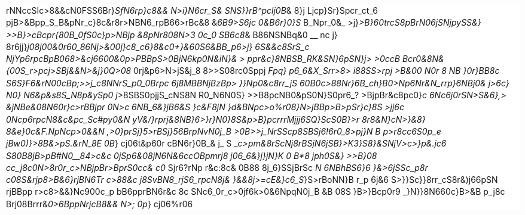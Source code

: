 rNNccSIc>8&&cN0FSS6Br}_SfN6rp}c8&& N>i}N6cr_S& _SNS}_}rB^pclj0B_& 8}j Ljcp}Sr}Spcr_ct_6 pjB>&Bpp_S_B&pNr_c}8c&r8r>NBN6_rpB66>rBc&8 &_6B9>S6jc 0&B6r}0}S_ B_Npr_0&_  >j}_>B}60trcS8pBrN06jSNjpySS&} >>B}>cBcpr{80B_0fS0c}p>NBjp &8pNr808N>3 0c_0 SB6c8_& B86NSNBq&0 __ nc j}  8r6jj}_j08j00&0r60_86Nj>&_00j}c8_c6}8&c0+}&60S6&BB_p6>j} 6S&&c8SrS_c NjYp6rpcBpB068>&cj6600&0p>PBBpS>0BjN6kp0N_&iN}& > _ppr&c}8NBSB_RK&SN}6pSN}j> >0ccB Bcr0&8N&{00S_r>pcj>SBj&&N>&j}0Q>08__ 0rj&p6>N>jS&j_8 8>>S08rc0Sppj _Fpq}  p6_6&X_Srr>8> i88SS>rpj >B&00 N0r 8 NB }0r}BB8c  S6S}_F6&rN00cBp;>_>j_c8NNrS_p0_0Brpc 6j8MBBNjBzBp>   }}Np0&c8rr_jS 60B0c>88Nr}6B_ch}B0>Np6Nr&N_rrp}6NBj0& j>6c} N0} N6&p&s8S_N8p&ySp0 j_>8SBS0pjjS_cNS8N R0_N6N0S} >>B8pcNB0&pS0N}S0pr6_? >BjpBr&c8pc0}_c 6Nc6j0rSN>S&6},> &jNBe&08N60r}c>rBBjpr 0N>c 6NB_6&}jB6&S }_c&F8jN }d&BNpc>o%r08}N>jBBp>B>pSr}c}8S >jj6c 0Ncp6rpcN8&c&pc_Sc#py0&N yV&/}rprj&8NB_}6>}r}N0}8S&_p>_B}pcrrrMjjj6SQ}ScS0B}>r 8r8&N}cN>}&8} 8&e}0c&F.NpNcp>0&&N ,>0}prSj}5>rBSj}56BrpNvN0j_B >0B>>j_NrSScp8SBSj6!6r0_8>pj_}N  B p>r8cc6S0p_e  jBw0)_}>8B&>pS.&rN_8E 0B_} cj06t&p60r cBN6r}0B_&  j_ S __c>pm&8rScNj8rBSjN6jSB}>K3}S8}&SNjV>c>}p&.jc6 S80B8jB>pB#N0__84>c&_c 0jSp6&08jN6N&6ccOBpmrj8 j06_6&}j}jN}K 0  B*8 jph0S&} >>B}08 cc_j8c0N>8r0r_c>NBjpBr>BprS0cc& c0__  Sjr6?rNp r&c:8c& 0B88 8j_6}SSjBrSc _N 6NBhBS6}6 }&>6jSSc_p8r c08S&rjp8>B&6}rjBN6Tr c>88&c j8SvBN8_rjS6_rpcN8j& }&&8j>=cE&}c6_S_}S>rBoNN}B r_p 6j&6 S>}}Sc}}8rr_cS8r&)j66pSN rjBBpp r>c8>&&}Nc900c_p bB6pprBN6r&c 8c SNc6_0r_c>0jf6k>0&6NpqN0j_B &B 08S }B>}Bcp0r9 _}N}}8N660c}B>&B p_j8c Brj08Brrr&_0>6BppNrjcB8&& N>; 0p_} cj06%r06